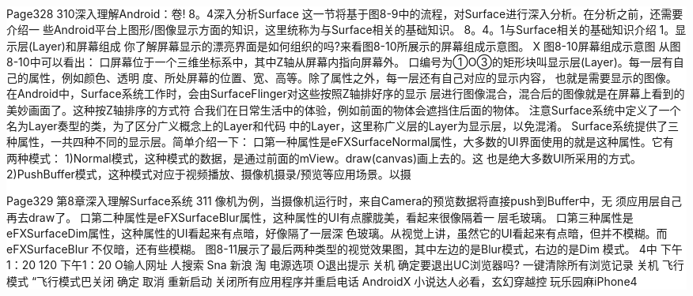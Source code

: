 
Page328
310深入理解Android：卷!
8。4深入分析Surface
这一节将基于图8-9中的流程，对Surface进行深入分析。在分析之前，还需要介绍一
些Android平台上图形/图像显示方面的知识，这里统称为与Surface相关的基础知识。
8。4。1与Surface相关的基础知识介绍
1。显示层(Layer)和屏幕组成
你了解屏幕显示的漂亮界面是如何组织的吗?来看图8-10所展示的屏幕组成示意图。
X
图8-10屏幕组成示意图
从图8-10中可以看出：
口屏幕位于一个三维坐标系中，其中Z轴从屏幕内指向屏幕外。
口编号为①O③的矩形块叫显示层(Layer)。每一层有自己的属性，例如颜色、透明
度、所处屏幕的位置、宽、高等。除了属性之外，每一层还有自己对应的显示内容，
也就是需要显示的图像。
在Android中，Surface系统工作时，会由SurfaceFlinger对这些按照Z轴排好序的显示
层进行图像混合，混合后的图像就是在屏幕上看到的美妙画面了。这种按Z轴排序的方式符
合我们在日常生活中的体验，例如前面的物体会遮挡住后面的物体。
注意Surface系统中定义了一个名为Layer奏型的类，为了区分广义概念上的Layer和代码
中的Layer，这里称广义层的Layer为显示层，以免混淆。
Surface系统提供了三种属性，一共四种不同的显示层。简单介绍一下：
口第一种属性是eFXSurfaceNormal属性，大多数的UI界面使用的就是这种属性。它有
两种模式：
1)Normal模式，这种模式的数据，是通过前面的mView。draw(canvas)画上去的。这
也是绝大多数UI所采用的方式。
2)PushBuffer模式，这种模式对应于视频播放、摄像机摄录/预览等应用场景。以摄


Page329
第8章深入理解Surface系统
311
像机为例，当摄像机运行时，来自Camera的预览数据将直接push到Buffer中，无
须应用层自己再去draw了。
口第二种属性是eFXSurfaceBlur属性，这种属性的UI有点朦胧美，看起来很像隔着一
层毛玻璃。
口第三种属性是eFXSurfaceDim属性，这种属性的UI看起来有点暗，好像隔了一层深
色玻璃。从视觉上讲，虽然它的UI看起来有点暗，但并不模糊。而eFXSurfaceBlur
不仅暗，还有些模糊。
图8-11展示了最后两种类型的视觉效果图，其中左边的是Blur模式，右边的是Dim
模式。
4中
下午1：20
120
下午1：20
O输人网址
人搜索
Sna
新浪
淘
电源选项
O退出提示
关机
确定要退出UC浏览器吗?
一键清除所有浏览记录
关机
飞行模式
“飞行模式巴关闭
确定
取消
重新启动
关闭所有应用程序并重启电话
AndroidX
小说达人必看，玄幻穿越控
玩乐园麻iPhone4